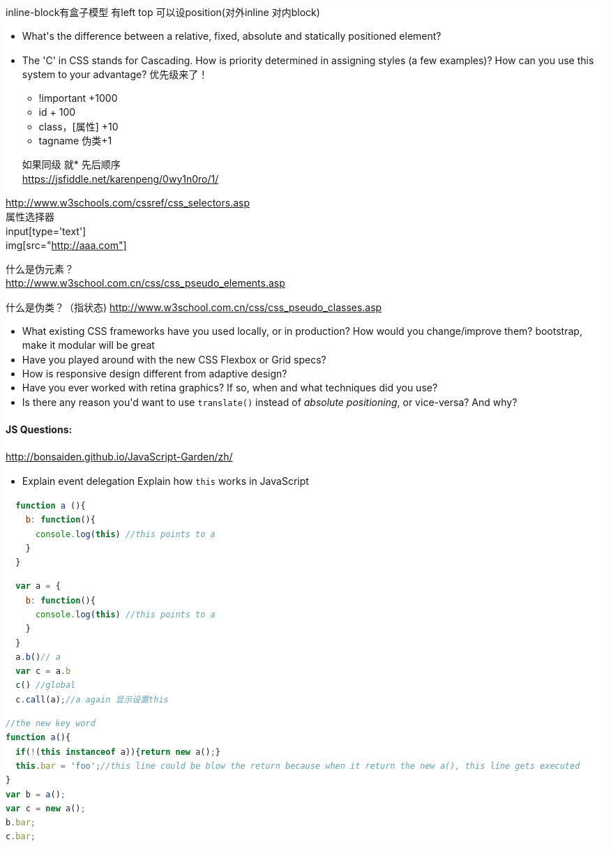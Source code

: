   inline-block有盒子模型 有left top 可以设position(对外inline 对内block)<br/>
* What's the difference between a relative, fixed, absolute and statically positioned element?
  
* The 'C' in CSS stands for Cascading.  How is priority determined in assigning styles (a few examples)?  How can you use this system to your advantage?
  优先级来了！
   * !important +1000
   * id + 100
   * class，[属性]  +10
   * tagname  伪类+1
   
  如果同级 就* 先后顺序<br/>
https://jsfiddle.net/karenpeng/0wy1n0ro/1/<br/>

http://www.w3schools.com/cssref/css_selectors.asp<br/>
属性选择器<br/>
input[type='text']<br/>
img[src="http://aaa.com"]<br/>

什么是伪元素？<br/>
http://www.w3school.com.cn/css/css_pseudo_elements.asp<br/>

什么是伪类？（指状态)
http://www.w3school.com.cn/css/css_pseudo_classes.asp

* What existing CSS frameworks have you used locally, or in production? How would you change/improve them?
  bootstrap, make it modular will be great<br/>
* Have you played around with the new CSS Flexbox or Grid specs?
* How is responsive design different from adaptive design?
* Have you ever worked with retina graphics? If so, when and what techniques did you use?
* Is there any reason you'd want to use `translate()` instead of *absolute positioning*, or vice-versa? And why?

#### JS Questions:
http://bonsaiden.github.io/JavaScript-Garden/zh/

* Explain event delegation
  Explain how `this` works in JavaScript<br/>
```js
  function a (){
    b: function(){
      console.log(this) //this points to a
    }
  }
```  
```js
  var a = {
    b: function(){
      console.log(this) //this points to a
    }
  }
  a.b()// a
  var c = a.b
  c() //global
  c.call(a);//a again 显示设置this
```  
```js
//the new key word
function a(){
  if(!(this instanceof a)){return new a();}
  this.bar = 'foo';//this line could be blow the return because when it return the new a(), this line gets executed
}
var b = a();
var c = new a();
b.bar;
c.bar;
```